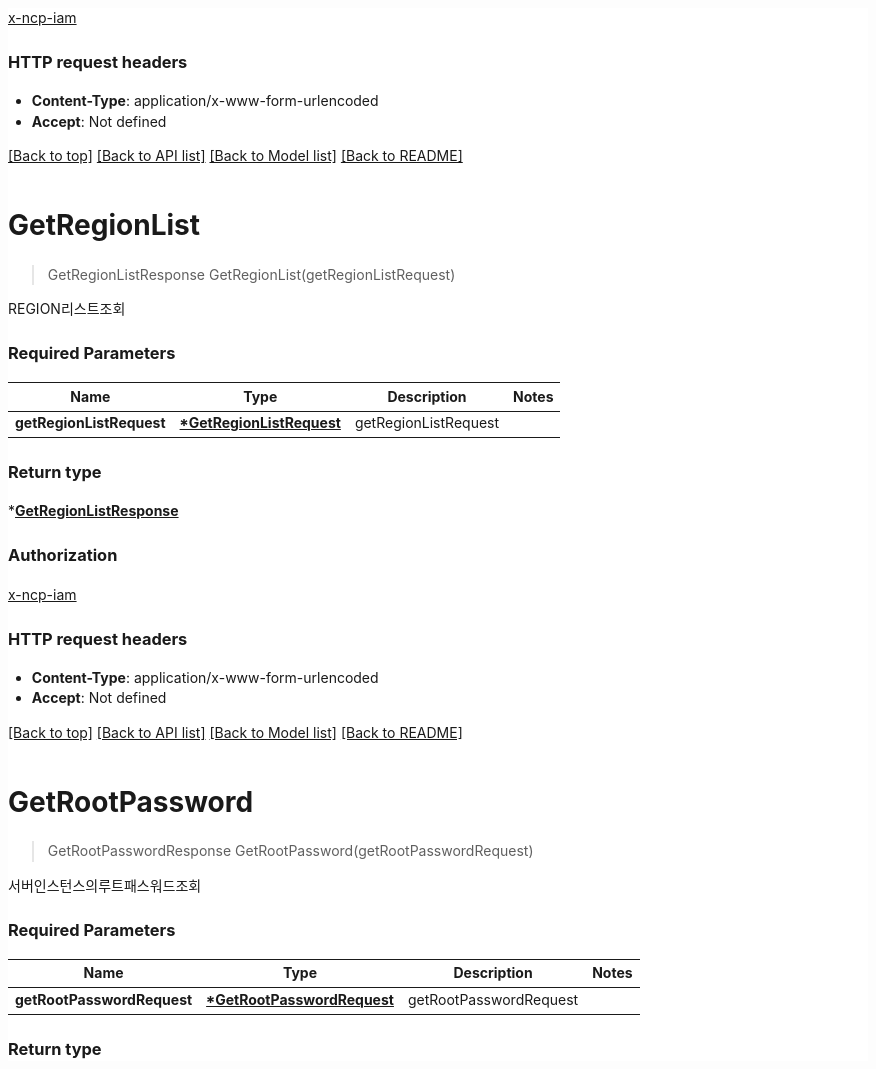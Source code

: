 [x-ncp-iam](../README.md#x-ncp-iam)

### HTTP request headers

 - **Content-Type**: application/x-www-form-urlencoded
 - **Accept**: Not defined

[[Back to top]](#) [[Back to API list]](../README.md#documentation-for-api-endpoints) [[Back to Model list]](../README.md#documentation-for-models) [[Back to README]](../README.md)

# **GetRegionList**
> GetRegionListResponse GetRegionList(getRegionListRequest)


REGION리스트조회

### Required Parameters

Name | Type | Description  | Notes
------------- | ------------- | ------------- | -------------
**getRegionListRequest** | **[\*GetRegionListRequest](GetRegionListRequest.md)** | getRegionListRequest | 

### Return type

*[**GetRegionListResponse**](GetRegionListResponse.md)

### Authorization

[x-ncp-iam](../README.md#x-ncp-iam)

### HTTP request headers

 - **Content-Type**: application/x-www-form-urlencoded
 - **Accept**: Not defined

[[Back to top]](#) [[Back to API list]](../README.md#documentation-for-api-endpoints) [[Back to Model list]](../README.md#documentation-for-models) [[Back to README]](../README.md)

# **GetRootPassword**
> GetRootPasswordResponse GetRootPassword(getRootPasswordRequest)


서버인스턴스의루트패스워드조회

### Required Parameters

Name | Type | Description  | Notes
------------- | ------------- | ------------- | -------------
**getRootPasswordRequest** | **[\*GetRootPasswordRequest](GetRootPasswordRequest.md)** | getRootPasswordRequest | 

### Return type
